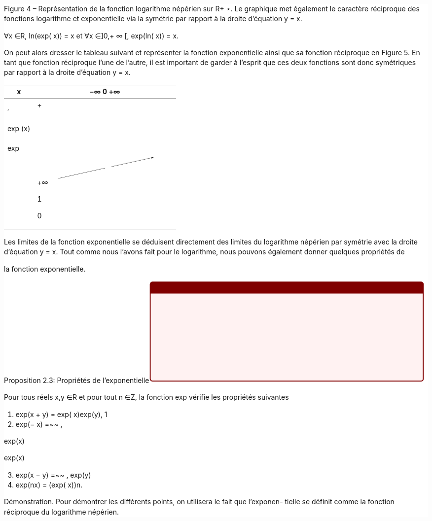 Figure 4 – Représentation de la fonction logarithme népérien sur R+ ⋆. Le graphique met également le caractère réciproque des fonctions logarithme et exponentielle via la symétrie par rapport à la droite d’équation y = x.

∀x ∈R, ln(exp( x)) = x et ∀x ∈]0,+ ∞ [, exp(ln( x)) = x.

On peut alors dresser le tableau suivant et représenter la fonction exponentielle ainsi que sa fonction réciproque en Figure 5. En tant que fonction réciproque l’une de l’autre, il est important de garder à l’esprit que ces deux fonctions sont donc symétriques par rapport à la droite d’équation y = x.



|x|−∞ 0 +∞|
| - | - |
|<p>′</p><p>exp (x)</p>|+|
|exp|<p>+∞![](Aspose.Words.9c25f82c-5ea4-4193-942c-07ed94677670.045.png)</p><p>1</p><p>0</p>|

Les limites de la fonction exponentielle se déduisent directement des limites du logarithme népérien par symétrie avec la droite d’équation y = x. Tout comme nous l’avons fait pour le logarithme, nous pouvons également donner quelques propriétés de

la fonction exponentielle.

Proposition 2.3: Propriétés de l’exponentielle![](Aspose.Words.9c25f82c-5ea4-4193-942c-07ed94677670.046.png)

Pour tous réels x,y ∈R et pour tout n ∈Z, la fonction exp vérifie les propriétés suivantes

1) exp(x + y) = exp( x)exp(y), 1
1) exp(− x) =~~ ,

exp(x)

exp(x)

3) exp(x − y) =~~ , exp(y)
3) exp(nx) = (exp( x))n.

Démonstration. Pour démontrer les différents points, on utilisera le fait que l’exponen- tielle se définit comme la fonction réciproque du logarithme népérien.
